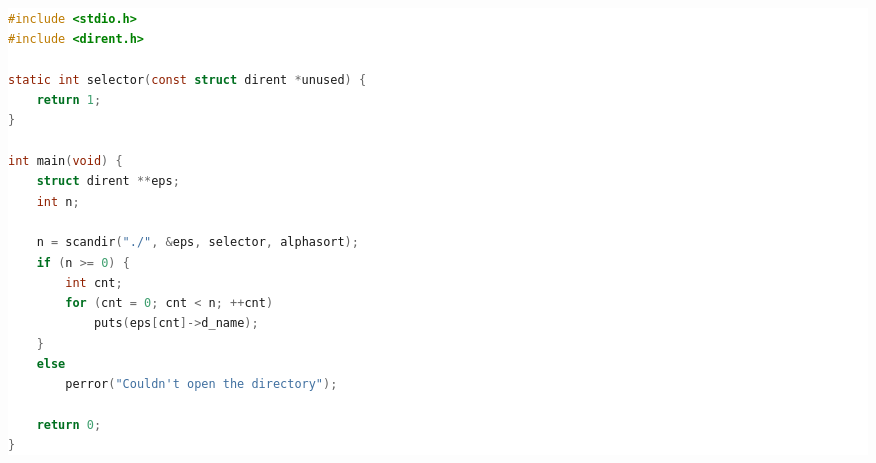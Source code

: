 ```c
#include <stdio.h>
#include <dirent.h>

static int selector(const struct dirent *unused) {
    return 1;
}

int main(void) {
    struct dirent **eps;
    int n;

    n = scandir("./", &eps, selector, alphasort);
    if (n >= 0) {
        int cnt;
        for (cnt = 0; cnt < n; ++cnt)
            puts(eps[cnt]->d_name);
    }
    else
        perror("Couldn't open the directory");

    return 0;
}
```

